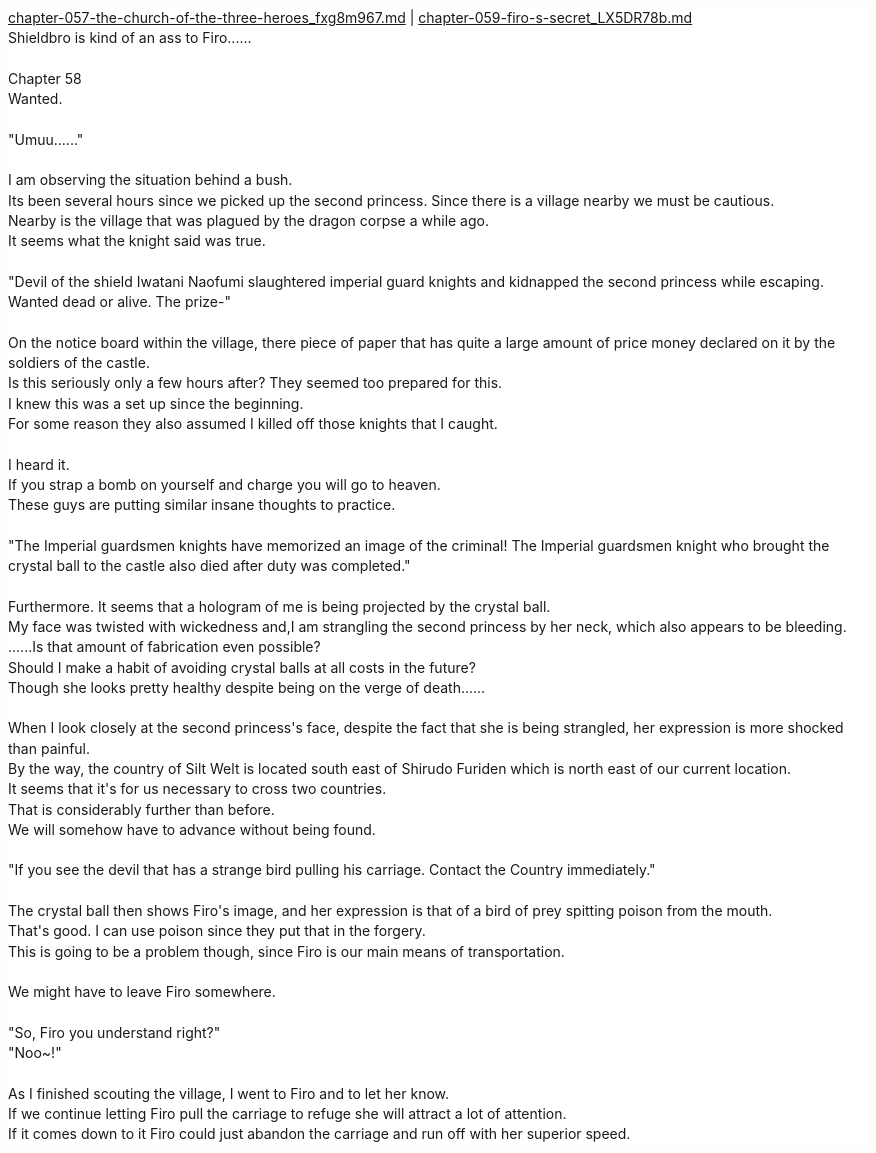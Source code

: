 [chapter-057-the-church-of-the-three-heroes_fxg8m967.md](./chapter-057-the-church-of-the-three-heroes_fxg8m967.md) | [chapter-059-firo-s-secret_LX5DR78b.md](./chapter-059-firo-s-secret_LX5DR78b.md) <br/>
Shieldbro is kind of an ass to Firo...... <br/>
 <br/>
Chapter 58 <br/>
Wanted. <br/>
 <br/>
"Umuu......" <br/>
 <br/>
I am observing the situation behind a bush. <br/>
Its been several hours since we picked up the second princess. Since there is a village nearby we must be cautious. <br/>
Nearby is the village that was plagued by the dragon corpse a while ago. <br/>
It seems what the knight said was true. <br/>
 <br/>
"Devil of the shield Iwatani Naofumi slaughtered imperial guard knights and kidnapped the second princess while escaping. Wanted dead or alive. The prize-" <br/>
 <br/>
On the notice board within the village, there piece of paper that has quite a large amount of price money declared on it by the soldiers of the castle. <br/>
Is this seriously only a few hours after? They seemed too prepared for this. <br/>
I knew this was a set up since the beginning. <br/>
For some reason they also assumed I killed off those knights that I caught. <br/>
 <br/>
I heard it. <br/>
If you strap a bomb on yourself and charge you will go to heaven. <br/>
These guys are putting similar insane thoughts to practice. <br/>
 <br/>
"The Imperial guardsmen knights have memorized an image of the criminal! The Imperial guardsmen knight who brought the crystal ball to the castle also died after duty was completed." <br/>
 <br/>
Furthermore. It seems that a hologram of me is being projected by the crystal ball. <br/>
My face was twisted with wickedness and,I am strangling the second princess by her neck, which also appears to be bleeding.  <br/>
......Is that amount of fabrication even possible? <br/>
Should I make a habit of avoiding crystal balls at all costs in the future? <br/>
Though she looks pretty healthy despite being on the verge of death...... <br/>
 <br/>
When I look closely at the second princess's face, despite the fact that she is being strangled, her expression is more shocked than painful. <br/>
By the way, the country of Silt Welt is located south east of Shirudo Furiden which is north east of our current location. <br/>
It seems that it's for us necessary to cross two countries. <br/>
That is considerably further than before. <br/>
We will somehow have to advance without being found. <br/>
 <br/>
"If you see the devil that has a strange bird pulling his carriage. Contact the Country immediately." <br/>
 <br/>
The crystal ball then shows Firo's image, and her expression is that of a bird of prey spitting poison from the mouth. <br/>
That's good. I can use poison since they put that in the forgery. <br/>
This is going to be a problem though, since Firo is our main means of transportation. <br/>
 <br/>
We might have to leave Firo somewhere. <br/>
 <br/>
"So, Firo you understand right?" <br/>
"Noo~!" <br/>
 <br/>
As I finished scouting the village, I went to Firo and to let her know. <br/>
If we continue letting Firo pull the carriage to refuge she will attract a lot of attention. <br/>
If it comes down to it Firo could just abandon the carriage and run off with her superior speed. <br/>